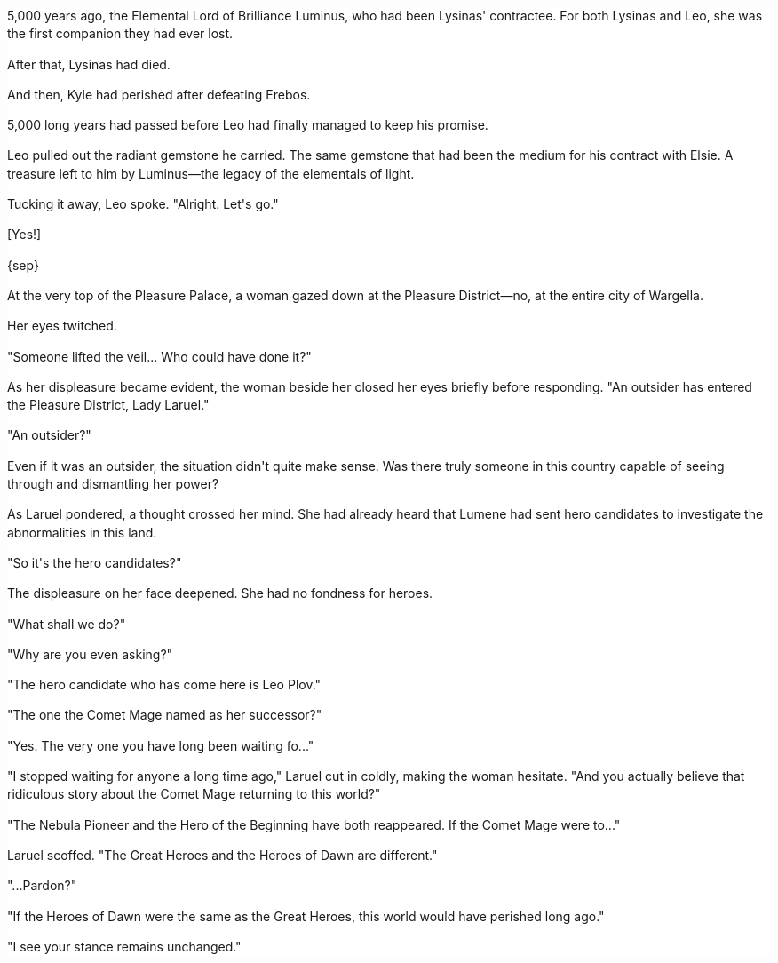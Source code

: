 5,000 years ago, the Elemental Lord of Brilliance Luminus, who had been Lysinas' contractee. For both Lysinas and Leo, she was the first companion they had ever lost. 

After that, Lysinas had died. 

And then, Kyle had perished after defeating Erebos. 

5,000 long years had passed before Leo had finally managed to keep his promise. 

Leo pulled out the radiant gemstone he carried. The same gemstone that had been the medium for his contract with Elsie. A treasure left to him by Luminus—the legacy of the elementals of light. 

Tucking it away, Leo spoke. "Alright. Let's go." 

[Yes!] 

{sep}

At the very top of the Pleasure Palace, a woman gazed down at the Pleasure District—no, at the entire city of Wargella. 

Her eyes twitched. 

"Someone lifted the veil... Who could have done it?" 

As her displeasure became evident, the woman beside her closed her eyes briefly before responding. "An outsider has entered the Pleasure District, Lady Laruel." 

"An outsider?" 

Even if it was an outsider, the situation didn't quite make sense. Was there truly someone in this country capable of seeing through and dismantling her power? 

As Laruel pondered, a thought crossed her mind. She had already heard that Lumene had sent hero candidates to investigate the abnormalities in this land. 

"So it's the hero candidates?" 

The displeasure on her face deepened. She had no fondness for heroes. 

"What shall we do?" 

"Why are you even asking?" 

"The hero candidate who has come here is Leo Plov." 

"The one the Comet Mage named as her successor?" 

"Yes. The very one you have long been waiting fo..." 

"I stopped waiting for anyone a long time ago," Laruel cut in coldly, making the woman hesitate. "And you actually believe that ridiculous story about the Comet Mage returning to this world?" 

"The Nebula Pioneer and the Hero of the Beginning have both reappeared. If the Comet Mage were to..." 

Laruel scoffed. "The Great Heroes and the Heroes of Dawn are different." 

"...Pardon?" 

"If the Heroes of Dawn were the same as the Great Heroes, this world would have perished long ago."

"I see your stance remains unchanged."
